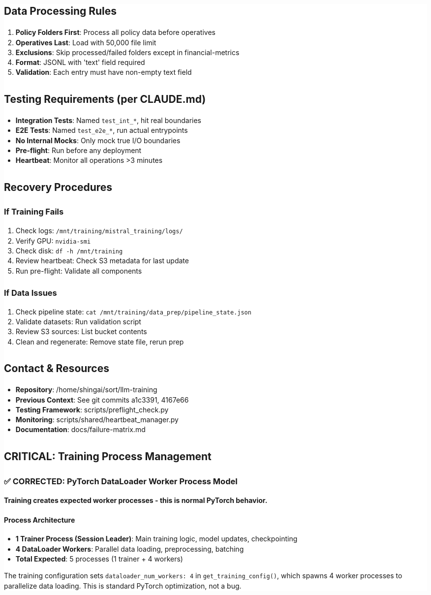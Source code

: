 ## Data Processing Rules
1. **Policy Folders First**: Process all policy data before operatives
2. **Operatives Last**: Load with 50,000 file limit
3. **Exclusions**: Skip processed/failed folders except in financial-metrics
4. **Format**: JSONL with 'text' field required
5. **Validation**: Each entry must have non-empty text field

## Testing Requirements (per CLAUDE.md)
- **Integration Tests**: Named `test_int_*`, hit real boundaries
- **E2E Tests**: Named `test_e2e_*`, run actual entrypoints
- **No Internal Mocks**: Only mock true I/O boundaries
- **Pre-flight**: Run before any deployment
- **Heartbeat**: Monitor all operations >3 minutes

## Recovery Procedures

### If Training Fails
1. Check logs: `/mnt/training/mistral_training/logs/`
2. Verify GPU: `nvidia-smi`
3. Check disk: `df -h /mnt/training`
4. Review heartbeat: Check S3 metadata for last update
5. Run pre-flight: Validate all components

### If Data Issues
1. Check pipeline state: `cat /mnt/training/data_prep/pipeline_state.json`
2. Validate datasets: Run validation script
3. Review S3 sources: List bucket contents
4. Clean and regenerate: Remove state file, rerun prep

## Contact & Resources
- **Repository**: /home/shingai/sort/llm-training
- **Previous Context**: See git commits a1c3391, 4167e66
- **Testing Framework**: scripts/preflight_check.py
- **Monitoring**: scripts/shared/heartbeat_manager.py
- **Documentation**: docs/failure-matrix.md

## CRITICAL: Training Process Management

### ✅ CORRECTED: PyTorch DataLoader Worker Process Model
**Training creates expected worker processes - this is normal PyTorch behavior.**

#### Process Architecture
- **1 Trainer Process (Session Leader)**: Main training logic, model updates, checkpointing
- **4 DataLoader Workers**: Parallel data loading, preprocessing, batching
- **Total Expected**: 5 processes (1 trainer + 4 workers)

The training configuration sets `dataloader_num_workers: 4` in `get_training_config()`, which spawns 4 worker processes to parallelize data loading. This is standard PyTorch optimization, not a bug.
